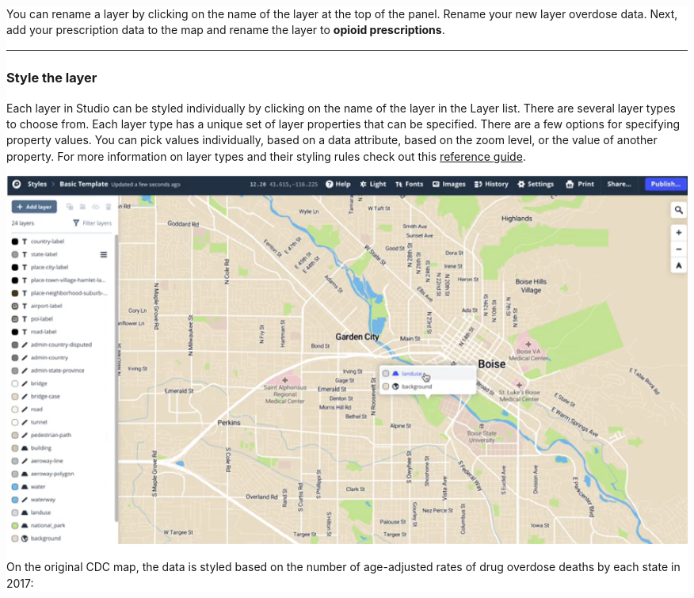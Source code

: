 
You can rename a layer by clicking on the name of the layer at the top of the panel. Rename your new layer overdose data. Next, add your prescription data to the map and rename the layer to **opioid prescriptions**.

----------

### Style the layer

Each layer in Studio can be styled individually by clicking on the name of the layer in the Layer list. There are several layer types to choose from. Each layer type has a unique set of layer properties that can be specified. There are a few options for specifying property values. You can pick values individually, based on a data attribute, based on the zoom level, or the value of another property. For more information on layer types and their styling rules check out this [reference guide](https://docs.mapbox.com/studio-manual/reference/styles/).


<p align="center">
  <img src="Images/style_layer.png">
  </p>


On the original CDC map, the data is styled based on the number of age-adjusted rates of drug overdose deaths by each state in 2017:

<p align="center">